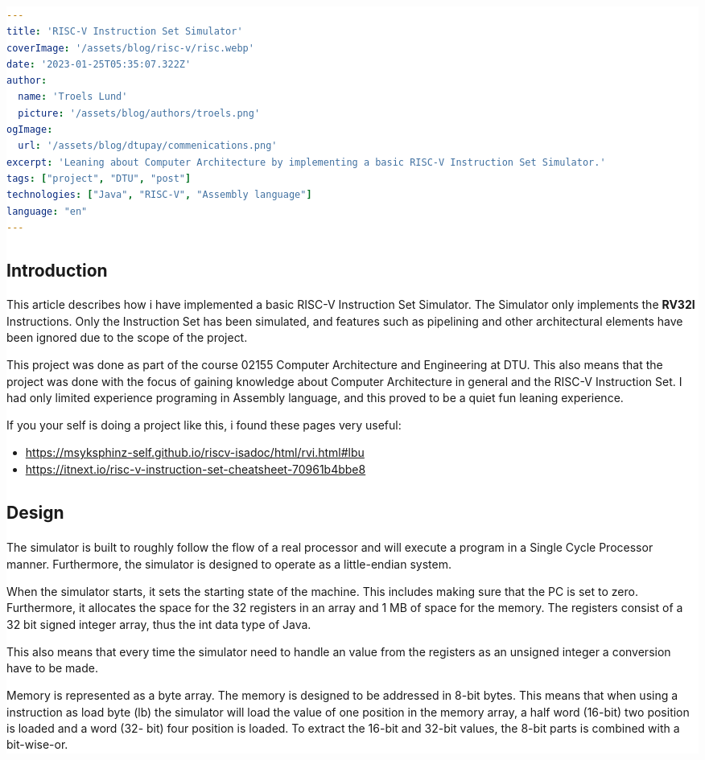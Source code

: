 ```yaml
---
title: 'RISC-V Instruction Set Simulator'
coverImage: '/assets/blog/risc-v/risc.webp'
date: '2023-01-25T05:35:07.322Z'
author:
  name: 'Troels Lund'
  picture: '/assets/blog/authors/troels.png'
ogImage:
  url: '/assets/blog/dtupay/commenications.png'
excerpt: 'Leaning about Computer Architecture by implementing a basic RISC-V Instruction Set Simulator.'
tags: ["project", "DTU", "post"]
technologies: ["Java", "RISC-V", "Assembly language"]
language: "en"
---
```


## Introduction


This article describes how i have implemented a basic RISC-V Instruction Set Simulator. The Simulator only implements the **RV32I** Instructions. Only the Instruction Set has been simulated, and features such as pipelining and other architectural elements have been ignored due to the scope of the project.

This project was done as part of the course 02155 Computer Architecture and Engineering at DTU. This also means that the project was done with the focus of gaining knowledge about Computer Architecture in general and the RISC-V Instruction Set. I had only limited experience programing in Assembly language, and this proved to be a quiet fun leaning experience. 

If you your self is doing a project like this, i found these pages very useful:
* https://msyksphinz-self.github.io/riscv-isadoc/html/rvi.html#lbu
* https://itnext.io/risc-v-instruction-set-cheatsheet-70961b4bbe8

## Design

The simulator is built to roughly follow the flow of a real processor and will execute a program in a Single Cycle Processor manner. Furthermore, the simulator is designed to operate as a little-endian system.

When the simulator starts, it sets the starting state of the machine. This includes making sure that the PC is set to zero. Furthermore, it allocates the space for the 32 registers in an array and 1 MB of space for the memory. The registers consist of a 32 bit signed integer array, thus the int data type of Java.

This also means that every time the simulator need to handle an value from the registers as an unsigned integer a conversion have to be made.

Memory is represented as a byte array. The memory is designed to be addressed in 8-bit bytes. This means that when using a instruction as load byte (lb) the simulator will load the value of one position in the memory array, a half word (16-bit) two position is loaded and a word (32- bit) four position is loaded. To extract the 16-bit and 32-bit values, the 8-bit parts is combined with a bit-wise-or.
